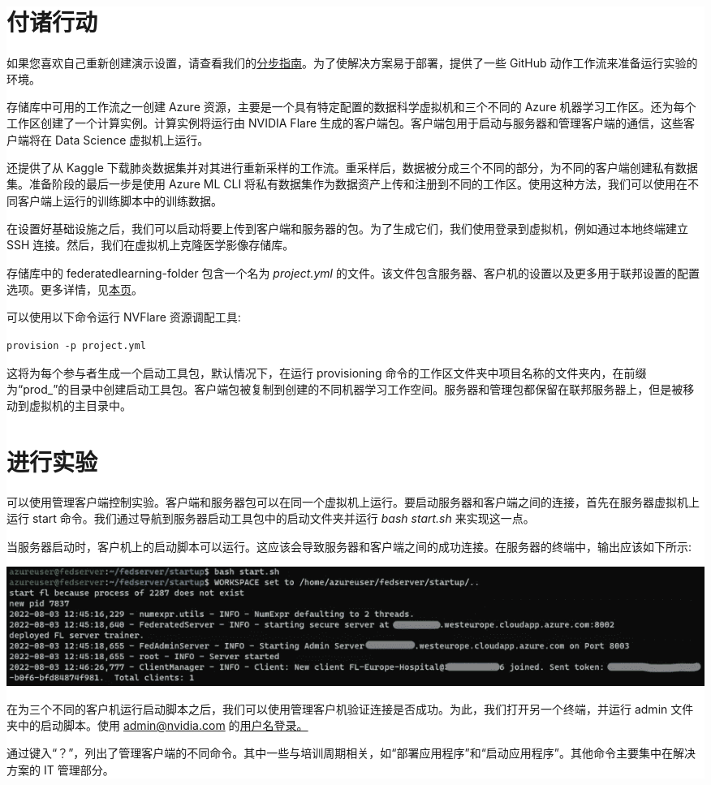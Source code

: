 # 付诸行动

如果您喜欢自己重新创建演示设置，请查看我们的[分步指南](https://github.com/Azure/medical-imaging/tree/main/federated-learning)。为了使解决方案易于部署，提供了一些 GitHub 动作工作流来准备运行实验的环境。

存储库中可用的工作流之一创建 Azure 资源，主要是一个具有特定配置的数据科学虚拟机和三个不同的 Azure 机器学习工作区。还为每个工作区创建了一个计算实例。计算实例将运行由 NVIDIA Flare 生成的客户端包。客户端包用于启动与服务器和管理客户端的通信，这些客户端将在 Data Science 虚拟机上运行。

还提供了从 Kaggle 下载肺炎数据集并对其进行重新采样的工作流。重采样后，数据被分成三个不同的部分，为不同的客户端创建私有数据集。准备阶段的最后一步是使用 Azure ML CLI 将私有数据集作为数据资产上传和注册到不同的工作区。使用这种方法，我们可以使用在不同客户端上运行的训练脚本中的训练数据。

在设置好基础设施之后，我们可以启动将要上传到客户端和服务器的包。为了生成它们，我们使用登录到虚拟机，例如通过本地终端建立 SSH 连接。然后，我们在虚拟机上克隆医学影像存储库。

存储库中的 federatedlearning-folder 包含一个名为 *project.yml* 的文件。该文件包含服务器、客户机的设置以及更多用于联邦设置的配置选项。更多详情，见[本页](https://nvflare.readthedocs.io/en/main/programming_guide/provisioning_system.html#project-yaml-file)。

可以使用以下命令运行 NVFlare 资源调配工具:

```
provision -p project.yml
```

这将为每个参与者生成一个启动工具包，默认情况下，在运行 provisioning 命令的工作区文件夹中项目名称的文件夹内，在前缀为“prod_”的目录中创建启动工具包。客户端包被复制到创建的不同机器学习工作空间。服务器和管理包都保留在联邦服务器上，但是被移动到虚拟机的主目录中。

# 进行实验

可以使用管理客户端控制实验。客户端和服务器包可以在同一个虚拟机上运行。要启动服务器和客户端之间的连接，首先在服务器虚拟机上运行 start 命令。我们通过导航到服务器启动工具包中的启动文件夹并运行 *bash start.sh* 来实现这一点。

当服务器启动时，客户机上的启动脚本可以运行。这应该会导致服务器和客户端之间的成功连接。在服务器的终端中，输出应该如下所示:

![](img/b8d3f3561dd08c982eb1f4c9d3124205.png)

在为三个不同的客户机运行启动脚本之后，我们可以使用管理客户机验证连接是否成功。为此，我们打开另一个终端，并运行 admin 文件夹中的启动脚本。使用 admin@nvidia.com 的[用户名登录。](mailto:admin@nvidia.com)

通过键入“？”，列出了管理客户端的不同命令。其中一些与培训周期相关，如“部署应用程序”和“启动应用程序”。其他命令主要集中在解决方案的 IT 管理部分。

